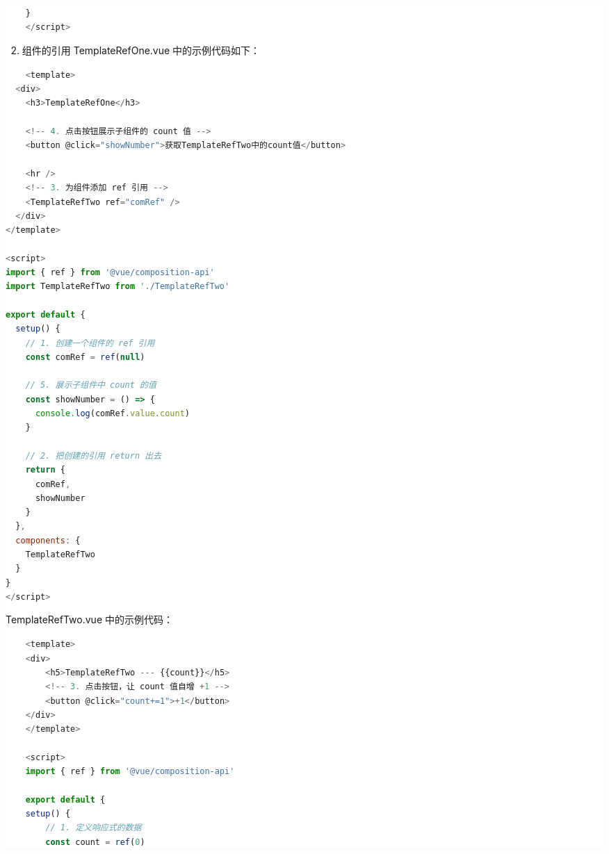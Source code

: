 ```js
    }
    </script>
```

2. 组件的引用
TemplateRefOne.vue 中的示例代码如下：
```js
    <template>
  <div>
    <h3>TemplateRefOne</h3>

    <!-- 4. 点击按钮展示子组件的 count 值 -->
    <button @click="showNumber">获取TemplateRefTwo中的count值</button>

    <hr />
    <!-- 3. 为组件添加 ref 引用 -->
    <TemplateRefTwo ref="comRef" />
  </div>
</template>

<script>
import { ref } from '@vue/composition-api'
import TemplateRefTwo from './TemplateRefTwo'

export default {
  setup() {
    // 1. 创建一个组件的 ref 引用
    const comRef = ref(null)

    // 5. 展示子组件中 count 的值
    const showNumber = () => {
      console.log(comRef.value.count)
    }

    // 2. 把创建的引用 return 出去
    return {
      comRef,
      showNumber
    }
  },
  components: {
    TemplateRefTwo
  }
}
</script>
```
TemplateRefTwo.vue 中的示例代码：
```js
    <template>
    <div>
        <h5>TemplateRefTwo --- {{count}}</h5>
        <!-- 3. 点击按钮，让 count 值自增 +1 -->
        <button @click="count+=1">+1</button>
    </div>
    </template>

    <script>
    import { ref } from '@vue/composition-api'

    export default {
    setup() {
        // 1. 定义响应式的数据
        const count = ref(0)

```